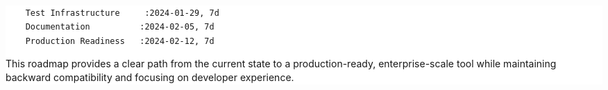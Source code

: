 ```mermaid
    Test Infrastructure     :2024-01-29, 7d
    Documentation          :2024-02-05, 7d
    Production Readiness   :2024-02-12, 7d
```

This roadmap provides a clear path from the current state to a production-ready, enterprise-scale tool while maintaining backward compatibility and focusing on developer experience.